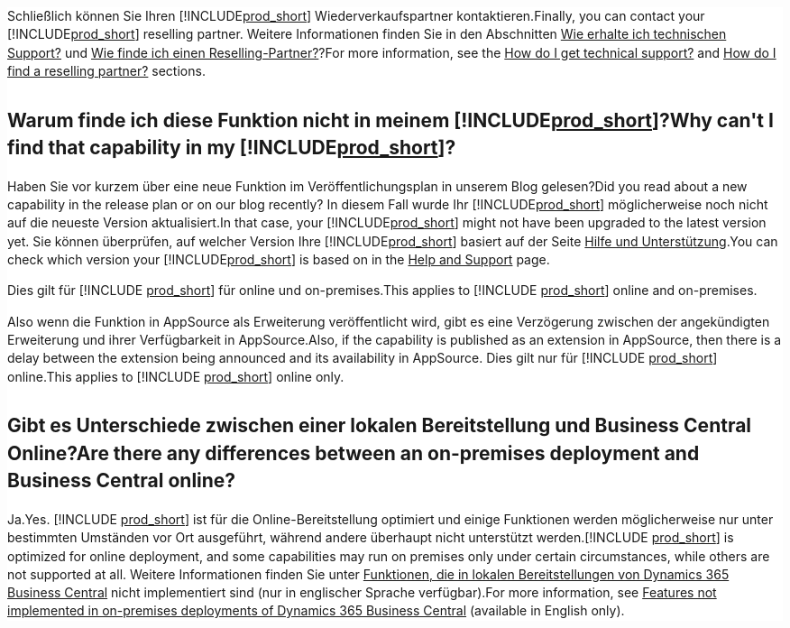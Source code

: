 <span data-ttu-id="fec15-121">Schließlich können Sie Ihren [!INCLUDE[prod_short](includes/prod_short.md)] Wiederverkaufspartner kontaktieren.</span><span class="sxs-lookup"><span data-stu-id="fec15-121">Finally, you can contact your [!INCLUDE[prod_short](includes/prod_short.md)] reselling partner.</span></span> <span data-ttu-id="fec15-122">Weitere Informationen finden Sie in den Abschnitten [Wie erhalte ich technischen Support?](across-faq.md#hdigetsupport) und [Wie finde ich einen Reselling-Partner?](#findpartner)?</span><span class="sxs-lookup"><span data-stu-id="fec15-122">For more information, see the [How do I get technical support?](across-faq.md#hdigetsupport) and [How do I find a reselling partner?](#findpartner) sections.</span></span>  

## <a name="why-cant-i-find-that-capability-in-my-prod_short"></a><span data-ttu-id="fec15-123">Warum finde ich diese Funktion nicht in meinem [!INCLUDE[prod_short](includes/prod_short.md)]?</span><span class="sxs-lookup"><span data-stu-id="fec15-123">Why can't I find that capability in my [!INCLUDE[prod_short](includes/prod_short.md)]?</span></span>
<span data-ttu-id="fec15-124">Haben Sie vor kurzem über eine neue Funktion im Veröffentlichungsplan in unserem Blog gelesen?</span><span class="sxs-lookup"><span data-stu-id="fec15-124">Did you read about a new capability in the release plan or on our blog recently?</span></span> <span data-ttu-id="fec15-125">In diesem Fall wurde Ihr [!INCLUDE[prod_short](includes/prod_short.md)] möglicherweise noch nicht auf die neueste Version aktualisiert.</span><span class="sxs-lookup"><span data-stu-id="fec15-125">In that case, your [!INCLUDE[prod_short](includes/prod_short.md)] might not have been upgraded to the latest version yet.</span></span> <span data-ttu-id="fec15-126">Sie können überprüfen, auf welcher Version Ihre [!INCLUDE[prod_short](includes/prod_short.md)] basiert auf der Seite [Hilfe und Unterstützung](product-help-and-support.md).</span><span class="sxs-lookup"><span data-stu-id="fec15-126">You can check which version your [!INCLUDE[prod_short](includes/prod_short.md)] is based on in the [Help and Support](product-help-and-support.md) page.</span></span>  

<span data-ttu-id="fec15-127">Dies gilt für [!INCLUDE [prod_short](includes/prod_short.md)] für online und on-premises.</span><span class="sxs-lookup"><span data-stu-id="fec15-127">This applies to [!INCLUDE [prod_short](includes/prod_short.md)] online and on-premises.</span></span>  

<span data-ttu-id="fec15-128">Also wenn die Funktion in AppSource als Erweiterung veröffentlicht wird, gibt es eine Verzögerung zwischen der angekündigten Erweiterung und ihrer Verfügbarkeit in AppSource.</span><span class="sxs-lookup"><span data-stu-id="fec15-128">Also, if the capability is published as an extension in AppSource, then there is a delay between the extension being announced and its availability in AppSource.</span></span> <span data-ttu-id="fec15-129">Dies gilt nur für [!INCLUDE [prod_short](includes/prod_short.md)] online.</span><span class="sxs-lookup"><span data-stu-id="fec15-129">This applies to [!INCLUDE [prod_short](includes/prod_short.md)] online only.</span></span>  

## <a name="are-there-any-differences-between-an-on-premises-deployment-and-business-central-online"></a><span data-ttu-id="fec15-130">Gibt es Unterschiede zwischen einer lokalen Bereitstellung und Business Central Online?</span><span class="sxs-lookup"><span data-stu-id="fec15-130">Are there any differences between an on-premises deployment and Business Central online?</span></span>

<span data-ttu-id="fec15-131">Ja.</span><span class="sxs-lookup"><span data-stu-id="fec15-131">Yes.</span></span> <span data-ttu-id="fec15-132">[!INCLUDE [prod_short](includes/prod_short.md)] ist für die Online-Bereitstellung optimiert und einige Funktionen werden möglicherweise nur unter bestimmten Umständen vor Ort ausgeführt, während andere überhaupt nicht unterstützt werden.</span><span class="sxs-lookup"><span data-stu-id="fec15-132">[!INCLUDE [prod_short](includes/prod_short.md)] is optimized for online deployment, and some capabilities may run on premises only under certain circumstances, while others are not supported at all.</span></span> <span data-ttu-id="fec15-133">Weitere Informationen finden Sie unter [Funktionen, die in lokalen Bereitstellungen von Dynamics 365 Business Central](/dynamics365/business-central/dev-itpro/features-not-implemented-on-premises) nicht implementiert sind (nur in englischer Sprache verfügbar).</span><span class="sxs-lookup"><span data-stu-id="fec15-133">For more information, see [Features not implemented in on-premises deployments of Dynamics 365 Business Central](/dynamics365/business-central/dev-itpro/features-not-implemented-on-premises) (available in English only).</span></span>
